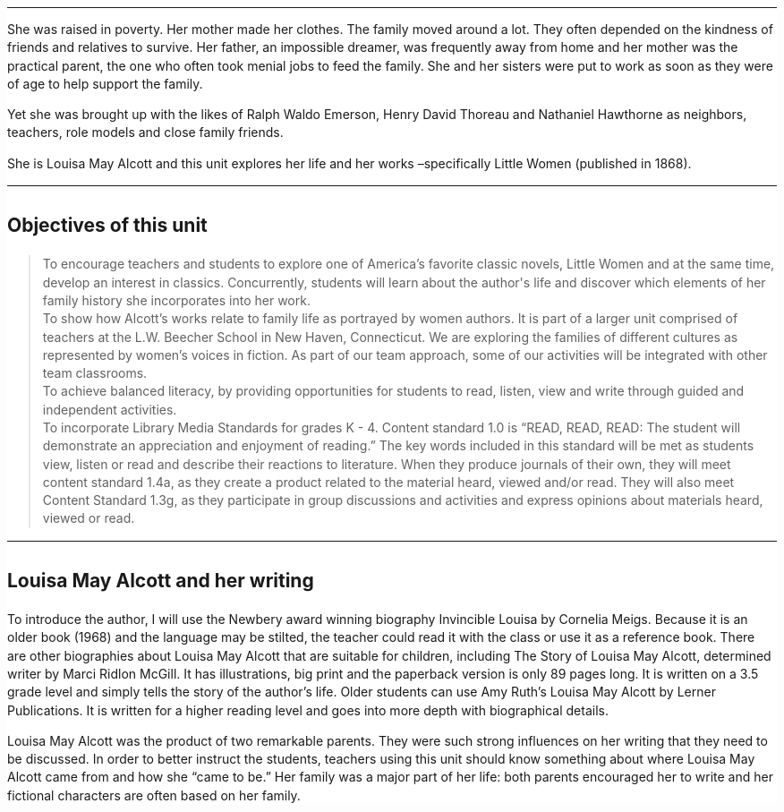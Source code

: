 <hr/>
She was raised in poverty.  Her mother made her clothes.  The family moved around a lot.  They often depended on the kindness of friends and relatives to survive.    Her father, an impossible dreamer, was frequently away from home and her mother was the practical parent, the one who often took menial jobs to feed the family.  She and her sisters were put to work as soon as they were of age to help support the family.
<p>
Yet she was brought up with the likes of Ralph Waldo Emerson, Henry David Thoreau and Nathaniel Hawthorne as neighbors, teachers, role models and close family friends.
</p>
<p>
She is Louisa May Alcott and this unit explores her life and her works –specifically Little Women (published in 1868).
</p>
<hr/>
<h2>
Objectives of this unit
</h2>
<blockquote>
<dl>
<dt>
To encourage teachers and students to explore one of America’s favorite classic novels, Little Women and at the same time, develop an interest in classics.   Concurrently, students will learn about the author's life and discover which elements of her family history she incorporates into her work.
<dt>
To show how Alcott’s works relate to family life as portrayed by women authors.  It is part of a larger unit comprised of teachers at the L.W. Beecher School in New Haven, Connecticut.  We are exploring the families of different cultures as represented by women’s voices in fiction.  As part of our team approach, some of our activities will be integrated with other team classrooms.
<dt>
To achieve balanced literacy, by providing opportunities for students to read, listen, view and write through guided and independent activities.
<dt>
To incorporate Library Media Standards for grades K - 4. Content standard 1.0 is “READ, READ, READ: The student will demonstrate an appreciation and enjoyment of reading.”  The key words included in this standard will be met as students view, listen or read and describe their reactions to literature.  When they produce journals of their own, they will meet content standard 1.4a, as they create a product related to the material heard, viewed and/or read.  They will also meet Content Standard 1.3g, as they participate in group discussions and activities and express opinions about materials heard, viewed or read.
</dt>
</dt>
</dt>
</dt>
</dl>
</blockquote>
<hr/>
<h2>
Louisa May Alcott and her writing
</h2>
To introduce the author, I will use the Newbery award winning biography Invincible Louisa by Cornelia Meigs. Because it is an older book (1968) and the language may be stilted, the teacher could read it with the class or use it as a reference book.  There are other biographies about Louisa May Alcott that are suitable for children, including The Story of Louisa May Alcott, determined writer by Marci Ridlon McGill.  It has illustrations, big print and the paperback version is only 89 pages long.  It is written on a 3.5 grade level and simply tells the story of the author’s life.  Older students can use Amy Ruth’s Louisa May Alcott by Lerner Publications. It is written for a higher reading level and goes into more depth with biographical details.
<p>
Louisa May Alcott was the product of two remarkable parents.  They were such strong influences on her writing that they need to be discussed.  In order to better instruct the students, teachers using this unit should know something about where Louisa May Alcott came from and how she “came to be.” Her family was a major part of her life:  both parents encouraged her to write and her fictional characters are often based on her family.